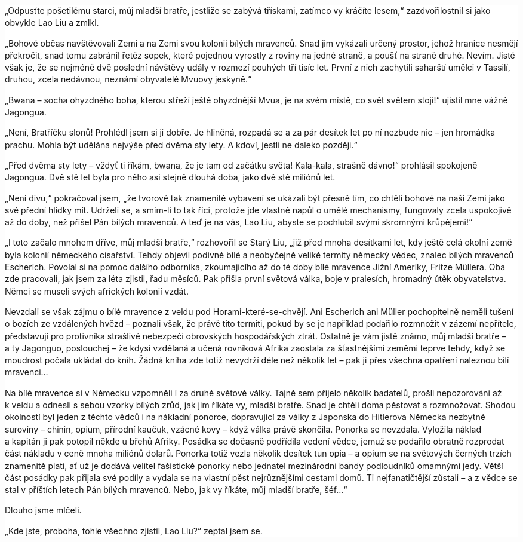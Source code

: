 „Odpusťte pošetilému starci, můj mladší bratře, jestliže se zabývá třískami, zatímco vy kráčíte lesem,“ zazdvořilostnil si jako obvykle Lao Liu a zmlkl.

„Bohové občas navštěvovali Zemi a na Zemi svou kolonii bílých mravenců. Snad jim vykázali určený prostor, jehož hranice nesmějí překročit, snad tomu zabránil řetěz sopek, které pojednou vyrostly z roviny na jedné straně, a poušť na straně druhé. Nevím. Jisté však je, že se nejméně dvě poslední návštěvy udály v rozmezí pouhých tří tisíc let. První z nich zachytili saharští umělci v Tassilí, druhou, zcela nedávnou, neznámí obyvatelé Mvuovy jeskyně.“

„Bwana – socha ohyzdného boha, kterou střeží ještě ohyzdnější Mvua, je na svém místě, co svět světem stojí!“ ujistil mne vážně Jagongua.

„Není, Bratříčku slonů! Prohlédl jsem si ji dobře. Je hliněná, rozpadá se a za pár desítek let po ní nezbude nic – jen hromádka prachu. Mohla být udělána nejvýše před dvěma sty lety. A kdoví, jestli ne daleko později.“

„Před dvěma sty lety – vždyť ti říkám, bwana, že je tam od začátku světa! Kala-kala, strašně dávno!“ prohlásil spokojeně Jagongua. Dvě stě let byla pro něho asi stejně dlouhá doba, jako dvě stě miliónů let.

„Není divu,“ pokračoval jsem, „že tvorové tak znamenitě vybavení se ukázali být přesně tím, co chtěli bohové na naší Zemi jako své přední hlídky mít. Udrželi se, a smím-li to tak říci, protože jde vlastně napůl o umělé mechanismy, fungovaly zcela uspokojivě až do doby, než přišel Pán bílých mravenců. A teď je na vás, Lao Liu, abyste se pochlubil svými skromnými krůpějemi!“

„I toto začalo mnohem dříve, můj mladší bratře,“ rozhovořil se Starý Liu, „již před mnoha desítkami let, kdy ještě celá okolní země byla kolonií německého císařství. Tehdy objevil podivné bílé a neobyčejně veliké termity německý vědec, znalec bílých mravenců Escherich. Povolal si na pomoc dalšího odborníka, zkoumajícího až do té doby bílé mravence Jižní Ameriky, Fritze Müllera. Oba zde pracovali, jak jsem za léta zjistil, řadu měsíců. Pak přišla první světová válka, boje v pralesích, hromadný útěk obyvatelstva. Němci se museli svých afrických kolonií vzdát.

Nevzdali se však zájmu o bílé mravence z veldu pod Horami-které-se-chvějí. Ani Escherich ani Müller pochopitelně neměli tušení o bozích ze vzdálených hvězd – poznali však, že právě tito termiti, pokud by se je například podařilo rozmnožit v zázemí nepřítele, představují pro protivníka strašlivé nebezpečí obrovských hospodářských ztrát. Ostatně je vám jistě známo, můj mladší bratře – a ty Jagonguo, poslouchej – že kdysi vzdělaná a učená rovníková Afrika zaostala za šťastnějšími zeměmi teprve tehdy, když se moudrost počala ukládat do knih. Žádná kniha zde totiž nevydrží déle než několik let – pak ji přes všechna opatření naleznou bílí mravenci…

Na bílé mravence si v Německu vzpomněli i za druhé světové války. Tajně sem přijelo několik badatelů, prošli nepozorováni až k veldu a odnesli s sebou vzorky bílých zrůd, jak jim říkáte vy, mladší bratře. Snad je chtěli doma pěstovat a rozmnožovat. Shodou okolností byl jeden z těchto vědců i na nákladní ponorce, dopravující za války z Japonska do Hitlerova Německa nezbytné suroviny – chinin, opium, přírodní kaučuk, vzácné kovy – když válka právě skončila. Ponorka se nevzdala. Vyložila náklad a kapitán ji pak potopil někde u břehů Afriky. Posádka se dočasně podřídila vedení vědce, jemuž se podařilo obratně rozprodat část nákladu v ceně mnoha miliónů dolarů. Ponorka totiž vezla několik desítek tun opia – a opium se na světových černých trzích znamenitě platí, ať už je dodává velitel fašistické ponorky nebo jednatel mezinárodní bandy podloudníků omamnými jedy. Větší část posádky pak přijala své podíly a vydala se na vlastní pěst nejrůznějšími cestami domů. Ti nejfanatičtější zůstali – a z vědce se stal v příštích letech Pán bílých mravenců. Nebo, jak vy říkáte, můj mladší bratře, šéf…“

Dlouho jsme mlčeli.

„Kde jste, proboha, tohle všechno zjistil, Lao Liu?“ zeptal jsem se.

